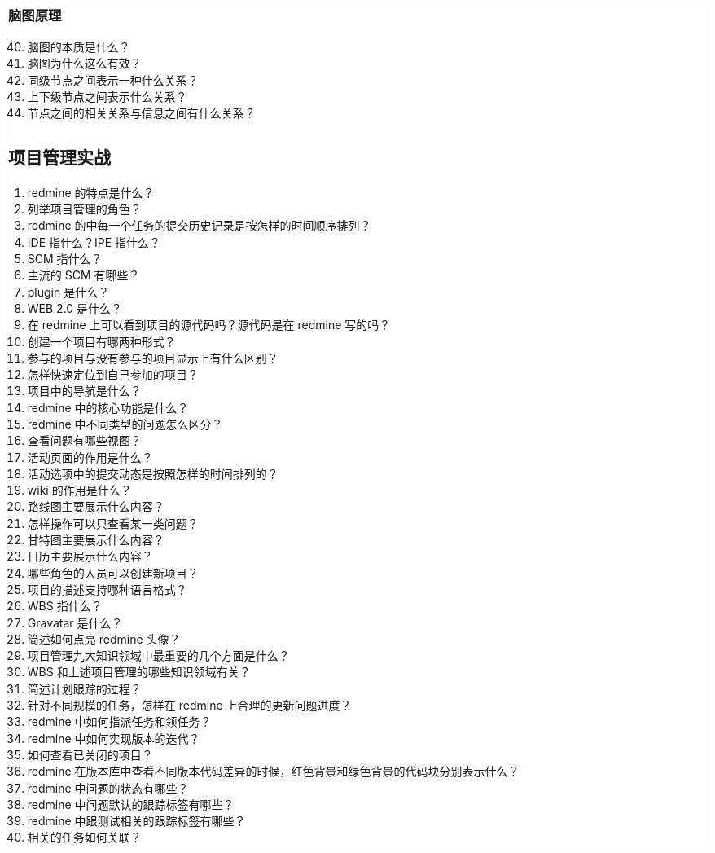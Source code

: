 ### 脑图原理

40. 脑图的本质是什么？
41. 脑图为什么这么有效？
42. 同级节点之间表示一种什么关系？
43. 上下级节点之间表示什么关系？
44. 节点之间的相关关系与信息之间有什么关系？

## 项目管理实战

1. redmine 的特点是什么？
2. 列举项目管理的角色？
3. redmine 的中每一个任务的提交历史记录是按怎样的时间顺序排列？
4. IDE 指什么？IPE 指什么？
5. SCM 指什么？
6. 主流的 SCM 有哪些？
7. plugin 是什么？
8. WEB 2.0 是什么？
9. 在 redmine 上可以看到项目的源代码吗？源代码是在 redmine 写的吗？
10. 创建一个项目有哪两种形式？
11. 参与的项目与没有参与的项目显示上有什么区别？
12. 怎样快速定位到自己参加的项目？
13. 项目中的导航是什么？
14. redmine 中的核心功能是什么？
15. redmine 中不同类型的问题怎么区分？
16. 查看问题有哪些视图？
17. 活动页面的作用是什么？
18. 活动选项中的提交动态是按照怎样的时间排列的？
19. wiki 的作用是什么？
20. 路线图主要展示什么内容？
21. 怎样操作可以只查看某一类问题？
22. 甘特图主要展示什么内容？
23. 日历主要展示什么内容？
24. 哪些角色的人员可以创建新项目？
25. 项目的描述支持哪种语言格式？
26. WBS 指什么？
27. Gravatar 是什么？
28. 简述如何点亮 redmine 头像？
29. 项目管理九大知识领域中最重要的几个方面是什么？
30. WBS 和上述项目管理的哪些知识领域有关？
31. 简述计划跟踪的过程？
32. 针对不同规模的任务，怎样在 redmine 上合理的更新问题进度？
33. redmine 中如何指派任务和领任务？
34. redmine 中如何实现版本的迭代？
35. 如何查看已关闭的项目？
36. redmine 在版本库中查看不同版本代码差异的时候，红色背景和绿色背景的代码块分别表示什么？
37. redmine 中问题的状态有哪些？
38. redmine 中问题默认的跟踪标签有哪些？
39. redmine 中跟测试相关的跟踪标签有哪些？
40. 相关的任务如何关联？
